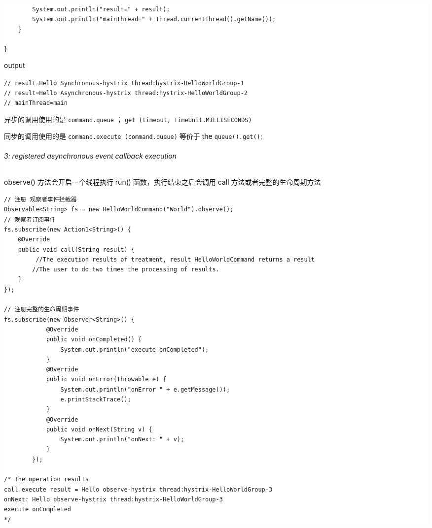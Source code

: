 ```
        System.out.println("result=" + result);
        System.out.println("mainThread=" + Thread.currentThread().getName());
    }
     
}

```

output
```
// result=Hello Synchronous-hystrix thread:hystrix-HelloWorldGroup-1
// result=Hello Asynchronous-hystrix thread:hystrix-HelloWorldGroup-2
// mainThread=main

```



异步的调用使用的是 `command.queue`  ； `get (timeout, TimeUnit.MILLISECONDS)`

同步的调用使用的是 `command.execute (command.queue)` 等价于 the `queue().get()`;


###### 3: registered asynchronous event callback execution

observe() 方法会开启一个线程执行 run() 函数，执行结束之后会调用 call 方法或者完整的生命周期方法

```
// 注册 观察者事件拦截器 
Observable<String> fs = new HelloWorldCommand("World").observe();
// 观察者订阅事件
fs.subscribe(new Action1<String>() {
    @Override
    public void call(String result) {
         //The execution results of treatment, result HelloWorldCommand returns a result
        //The user to do two times the processing of results.
    }
});

// 注册完整的生命周期事件
fs.subscribe(new Observer<String>() {
            @Override
            public void onCompleted() {
                System.out.println("execute onCompleted");
            }
            @Override
            public void onError(Throwable e) {
                System.out.println("onError " + e.getMessage());
                e.printStackTrace();
            }
            @Override
            public void onNext(String v) {
                System.out.println("onNext: " + v);
            }
        });

/* The operation results
call execute result = Hello observe-hystrix thread:hystrix-HelloWorldGroup-3
onNext: Hello observe-hystrix thread:hystrix-HelloWorldGroup-3
execute onCompleted
*/
```
